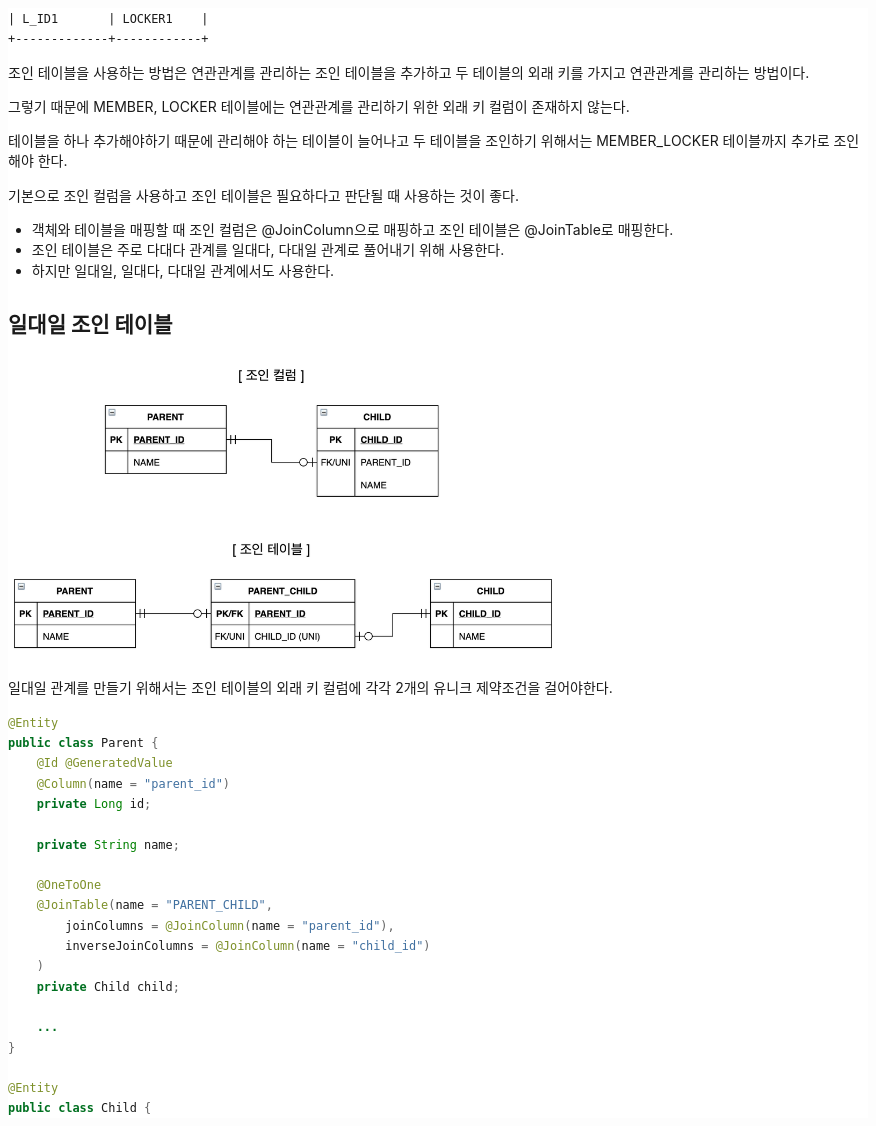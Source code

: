 ```text
| L_ID1       | LOCKER1    |
+-------------+------------+
```

조인 테이블을 사용하는 방법은 연관관계를 관리하는 조인 테이블을 추가하고 두 테이블의 외래 키를 가지고 연관관계를 관리하는 방법이다.  

그렇기 때문에 MEMBER, LOCKER 테이블에는 연관관계를 관리하기 위한 외래 키 컬럼이 존재하지 않는다.  

테이블을 하나 추가해야하기 때문에 관리해야 하는 테이블이 늘어나고 두 테이블을 조인하기 위해서는 MEMBER_LOCKER 테이블까지 추가로 조인해야 한다.  

기본으로 조인 컬럼을 사용하고 조인 테이블은 필요하다고 판단될 때 사용하는 것이 좋다.  

- 객체와 테이블을 매핑할 때 조인 컬럼은 @JoinColumn으로 매핑하고 조인 테이블은 @JoinTable로 매핑한다.
- 조인 테이블은 주로 다대다 관계를 일대다, 다대일 관계로 풀어내기 위해 사용한다.
- 하지만 일대일, 일대다, 다대일 관계에서도 사용한다.

## 일대일 조인 테이블  

<img src="/Jpa/image/onetoone.png" width="550" height="300">  

일대일 관계를 만들기 위해서는 조인 테이블의 외래 키 컬럼에 각각 2개의 유니크 제약조건을 걸어야한다.  

```java
@Entity
public class Parent {
    @Id @GeneratedValue
    @Column(name = "parent_id")
    private Long id;

    private String name;

    @OneToOne
    @JoinTable(name = "PARENT_CHILD",
        joinColumns = @JoinColumn(name = "parent_id"),
        inverseJoinColumns = @JoinColumn(name = "child_id")
    )
    private Child child;

    ...
}

@Entity
public class Child {
```